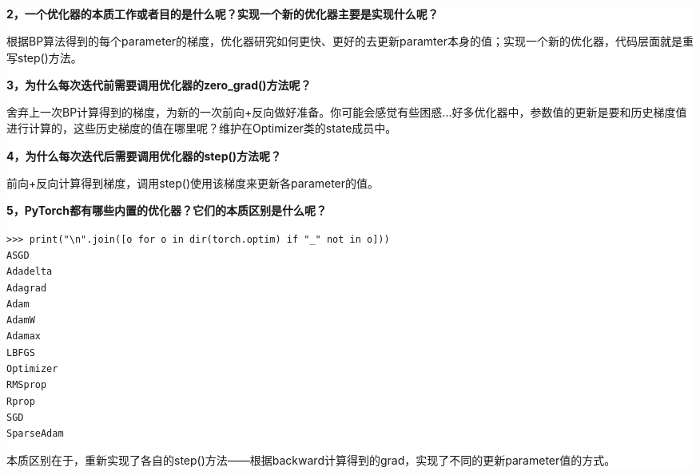 **2，一个优化器的本质工作或者目的是什么呢？实现一个新的优化器主要是实现什么呢？**

根据BP算法得到的每个parameter的梯度，优化器研究如何更快、更好的去更新paramter本身的值；实现一个新的优化器，代码层面就是重写step()方法。

**3，为什么每次迭代前需要调用优化器的zero_grad()方法呢？**

舍弃上一次BP计算得到的梯度，为新的一次前向+反向做好准备。你可能会感觉有些困惑...好多优化器中，参数值的更新是要和历史梯度值进行计算的，这些历史梯度的值在哪里呢？维护在Optimizer类的state成员中。

**4，为什么每次迭代后需要调用优化器的step()方法呢？**

前向+反向计算得到梯度，调用step()使用该梯度来更新各parameter的值。

**5，PyTorch都有哪些内置的优化器？它们的本质区别是什么呢？**

    
    
    >>> print("\n".join([o for o in dir(torch.optim) if "_" not in o]))
    ASGD
    Adadelta
    Adagrad
    Adam
    AdamW
    Adamax
    LBFGS
    Optimizer
    RMSprop
    Rprop
    SGD
    SparseAdam

本质区别在于，重新实现了各自的step()方法——根据backward计算得到的grad，实现了不同的更新parameter值的方式。

